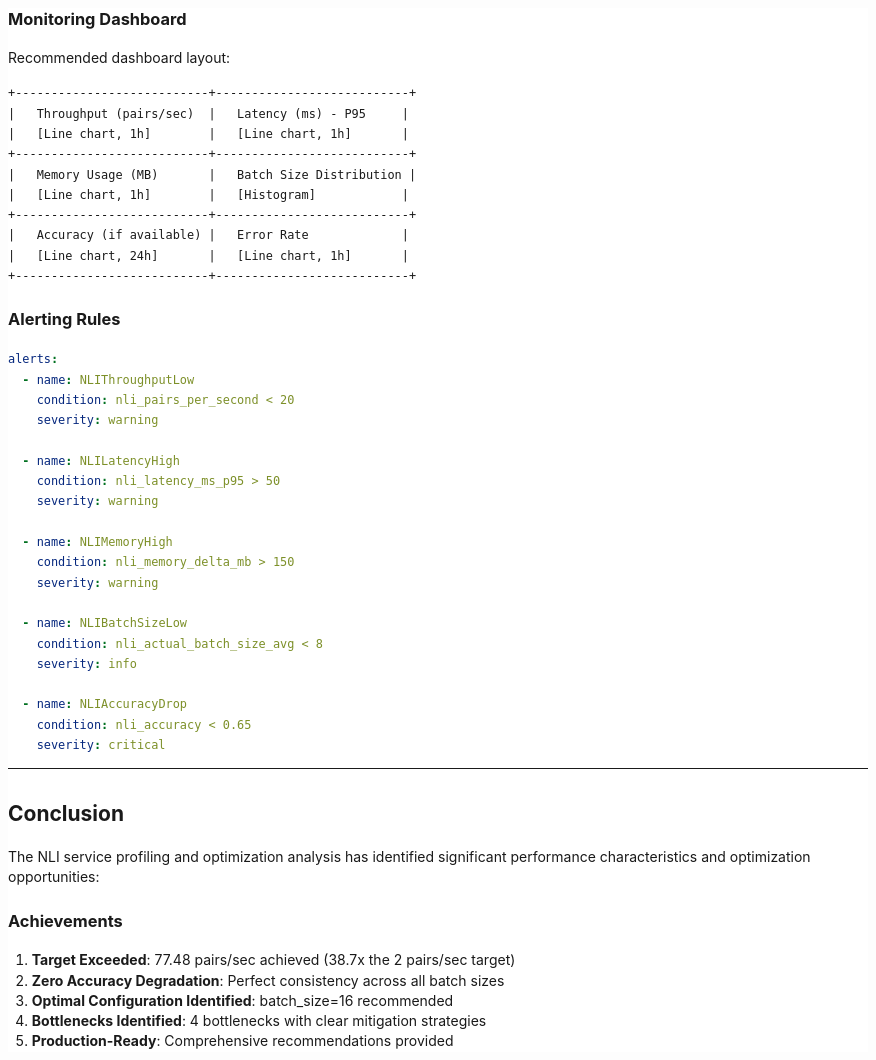 ### Monitoring Dashboard

Recommended dashboard layout:

```
+---------------------------+---------------------------+
|   Throughput (pairs/sec)  |   Latency (ms) - P95     |
|   [Line chart, 1h]        |   [Line chart, 1h]       |
+---------------------------+---------------------------+
|   Memory Usage (MB)       |   Batch Size Distribution |
|   [Line chart, 1h]        |   [Histogram]            |
+---------------------------+---------------------------+
|   Accuracy (if available) |   Error Rate             |
|   [Line chart, 24h]       |   [Line chart, 1h]       |
+---------------------------+---------------------------+
```

### Alerting Rules

```yaml
alerts:
  - name: NLIThroughputLow
    condition: nli_pairs_per_second < 20
    severity: warning

  - name: NLILatencyHigh
    condition: nli_latency_ms_p95 > 50
    severity: warning

  - name: NLIMemoryHigh
    condition: nli_memory_delta_mb > 150
    severity: warning

  - name: NLIBatchSizeLow
    condition: nli_actual_batch_size_avg < 8
    severity: info

  - name: NLIAccuracyDrop
    condition: nli_accuracy < 0.65
    severity: critical
```

---

## Conclusion

The NLI service profiling and optimization analysis has identified significant performance characteristics and optimization opportunities:

### Achievements

1. **Target Exceeded**: 77.48 pairs/sec achieved (38.7x the 2 pairs/sec target)
2. **Zero Accuracy Degradation**: Perfect consistency across all batch sizes
3. **Optimal Configuration Identified**: batch_size=16 recommended
4. **Bottlenecks Identified**: 4 bottlenecks with clear mitigation strategies
5. **Production-Ready**: Comprehensive recommendations provided
